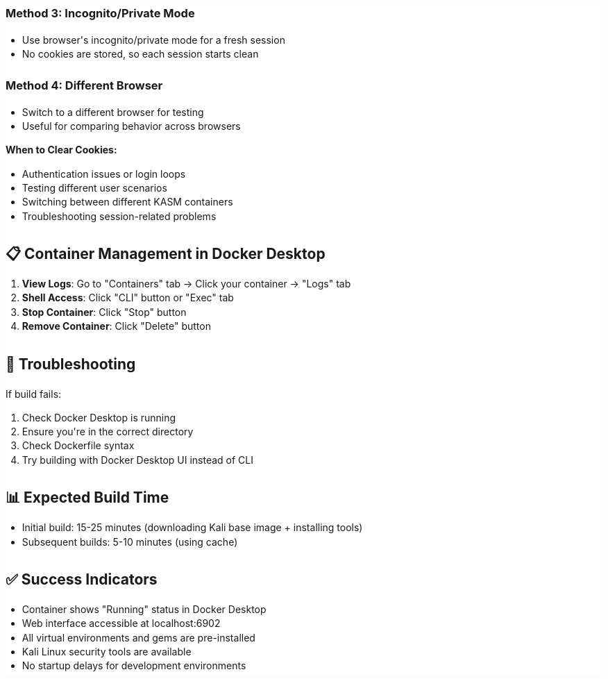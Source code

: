 ### Method 3: Incognito/Private Mode

- Use browser's incognito/private mode for a fresh session
- No cookies are stored, so each session starts clean

### Method 4: Different Browser

- Switch to a different browser for testing
- Useful for comparing behavior across browsers

**When to Clear Cookies:**

- Authentication issues or login loops
- Testing different user scenarios
- Switching between different KASM containers
- Troubleshooting session-related problems

## 📋 Container Management in Docker Desktop

1. **View Logs**: Go to "Containers" tab → Click your container → "Logs" tab
2. **Shell Access**: Click "CLI" button or "Exec" tab
3. **Stop Container**: Click "Stop" button
4. **Remove Container**: Click "Delete" button

## 🔧 Troubleshooting

If build fails:

1. Check Docker Desktop is running
2. Ensure you're in the correct directory
3. Check Dockerfile syntax
4. Try building with Docker Desktop UI instead of CLI

## 📊 Expected Build Time

- Initial build: 15-25 minutes (downloading Kali base image + installing tools)
- Subsequent builds: 5-10 minutes (using cache)

## ✅ Success Indicators

- Container shows "Running" status in Docker Desktop
- Web interface accessible at localhost:6902
- All virtual environments and gems are pre-installed
- Kali Linux security tools are available
- No startup delays for development environments
